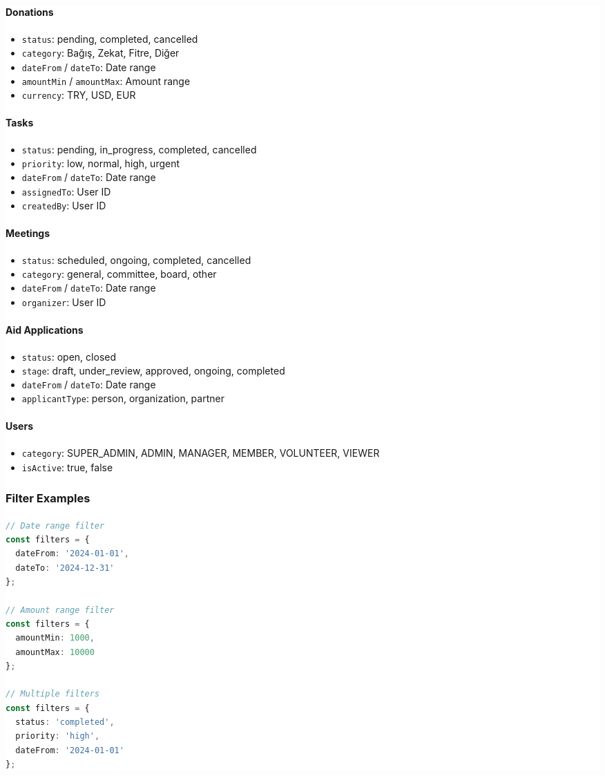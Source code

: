 #### Donations
- `status`: pending, completed, cancelled
- `category`: Bağış, Zekat, Fitre, Diğer
- `dateFrom` / `dateTo`: Date range
- `amountMin` / `amountMax`: Amount range
- `currency`: TRY, USD, EUR

#### Tasks
- `status`: pending, in_progress, completed, cancelled
- `priority`: low, normal, high, urgent
- `dateFrom` / `dateTo`: Date range
- `assignedTo`: User ID
- `createdBy`: User ID

#### Meetings
- `status`: scheduled, ongoing, completed, cancelled
- `category`: general, committee, board, other
- `dateFrom` / `dateTo`: Date range
- `organizer`: User ID

#### Aid Applications
- `status`: open, closed
- `stage`: draft, under_review, approved, ongoing, completed
- `dateFrom` / `dateTo`: Date range
- `applicantType`: person, organization, partner

#### Users
- `category`: SUPER_ADMIN, ADMIN, MANAGER, MEMBER, VOLUNTEER, VIEWER
- `isActive`: true, false

### Filter Examples

```typescript
// Date range filter
const filters = {
  dateFrom: '2024-01-01',
  dateTo: '2024-12-31'
};

// Amount range filter
const filters = {
  amountMin: 1000,
  amountMax: 10000
};

// Multiple filters
const filters = {
  status: 'completed',
  priority: 'high',
  dateFrom: '2024-01-01'
};
```
